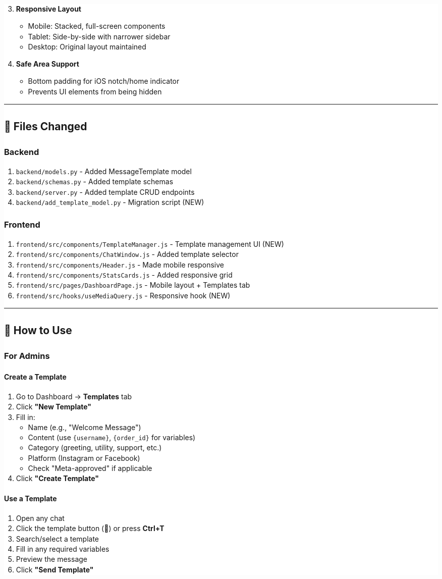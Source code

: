 3. **Responsive Layout**
   - Mobile: Stacked, full-screen components
   - Tablet: Side-by-side with narrower sidebar
   - Desktop: Original layout maintained

4. **Safe Area Support**
   - Bottom padding for iOS notch/home indicator
   - Prevents UI elements from being hidden

---

## 📁 Files Changed

### Backend
1. `backend/models.py` - Added MessageTemplate model
2. `backend/schemas.py` - Added template schemas
3. `backend/server.py` - Added template CRUD endpoints
4. `backend/add_template_model.py` - Migration script (NEW)

### Frontend
1. `frontend/src/components/TemplateManager.js` - Template management UI (NEW)
2. `frontend/src/components/ChatWindow.js` - Added template selector
3. `frontend/src/components/Header.js` - Made mobile responsive
4. `frontend/src/components/StatsCards.js` - Added responsive grid
5. `frontend/src/pages/DashboardPage.js` - Mobile layout + Templates tab
6. `frontend/src/hooks/useMediaQuery.js` - Responsive hook (NEW)

---

## 🚀 How to Use

### For Admins

#### Create a Template
1. Go to Dashboard → **Templates** tab
2. Click **"New Template"**
3. Fill in:
   - Name (e.g., "Welcome Message")
   - Content (use `{username}`, `{order_id}` for variables)
   - Category (greeting, utility, support, etc.)
   - Platform (Instagram or Facebook)
   - Check "Meta-approved" if applicable
4. Click **"Create Template"**

#### Use a Template
1. Open any chat
2. Click the template button (📄) or press **Ctrl+T**
3. Search/select a template
4. Fill in any required variables
5. Preview the message
6. Click **"Send Template"**
